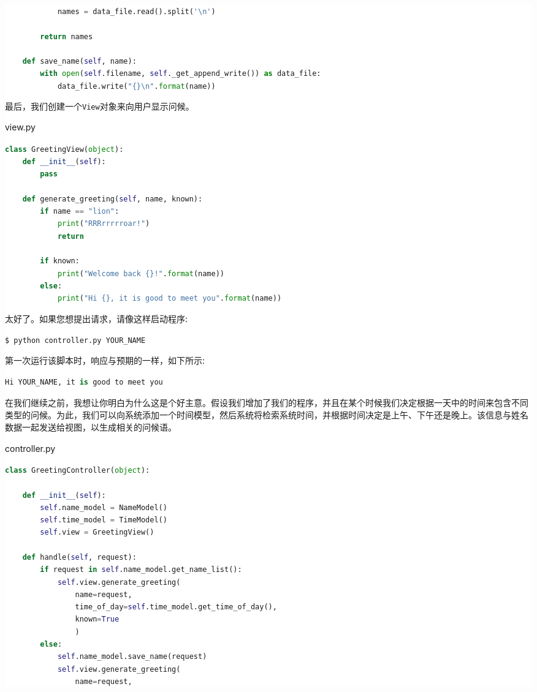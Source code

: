 ```py
            names = data_file.read().split('\n')

        return names

    def save_name(self, name):
        with open(self.filename, self._get_append_write()) as data_file:
            data_file.write("{}\n".format(name))

```

最后，我们创建一个`View`对象来向用户显示问候。

view.py

```py
class GreetingView(object):
    def __init__(self):
        pass

    def generate_greeting(self, name, known):
        if name == "lion":
            print("RRRrrrrroar!")
            return

        if known:
            print("Welcome back {}!".format(name))
        else:
            print("Hi {}, it is good to meet you".format(name))

```

太好了。如果您想提出请求，请像这样启动程序:

```py
$ python controller.py YOUR_NAME

```

第一次运行该脚本时，响应与预期的一样，如下所示:

```py
Hi YOUR_NAME, it is good to meet you

```

在我们继续之前，我想让你明白为什么这是个好主意。假设我们增加了我们的程序，并且在某个时候我们决定根据一天中的时间来包含不同类型的问候。为此，我们可以向系统添加一个时间模型，然后系统将检索系统时间，并根据时间决定是上午、下午还是晚上。该信息与姓名数据一起发送给视图，以生成相关的问候语。

controller.py

```py
class GreetingController(object):

    def __init__(self):
        self.name_model = NameModel()
        self.time_model = TimeModel()
        self.view = GreetingView()

    def handle(self, request):
        if request in self.name_model.get_name_list():
            self.view.generate_greeting(
                name=request,
                time_of_day=self.time_model.get_time_of_day(),
                known=True
                )
        else:
            self.name_model.save_name(request)
            self.view.generate_greeting(
                name=request,
```